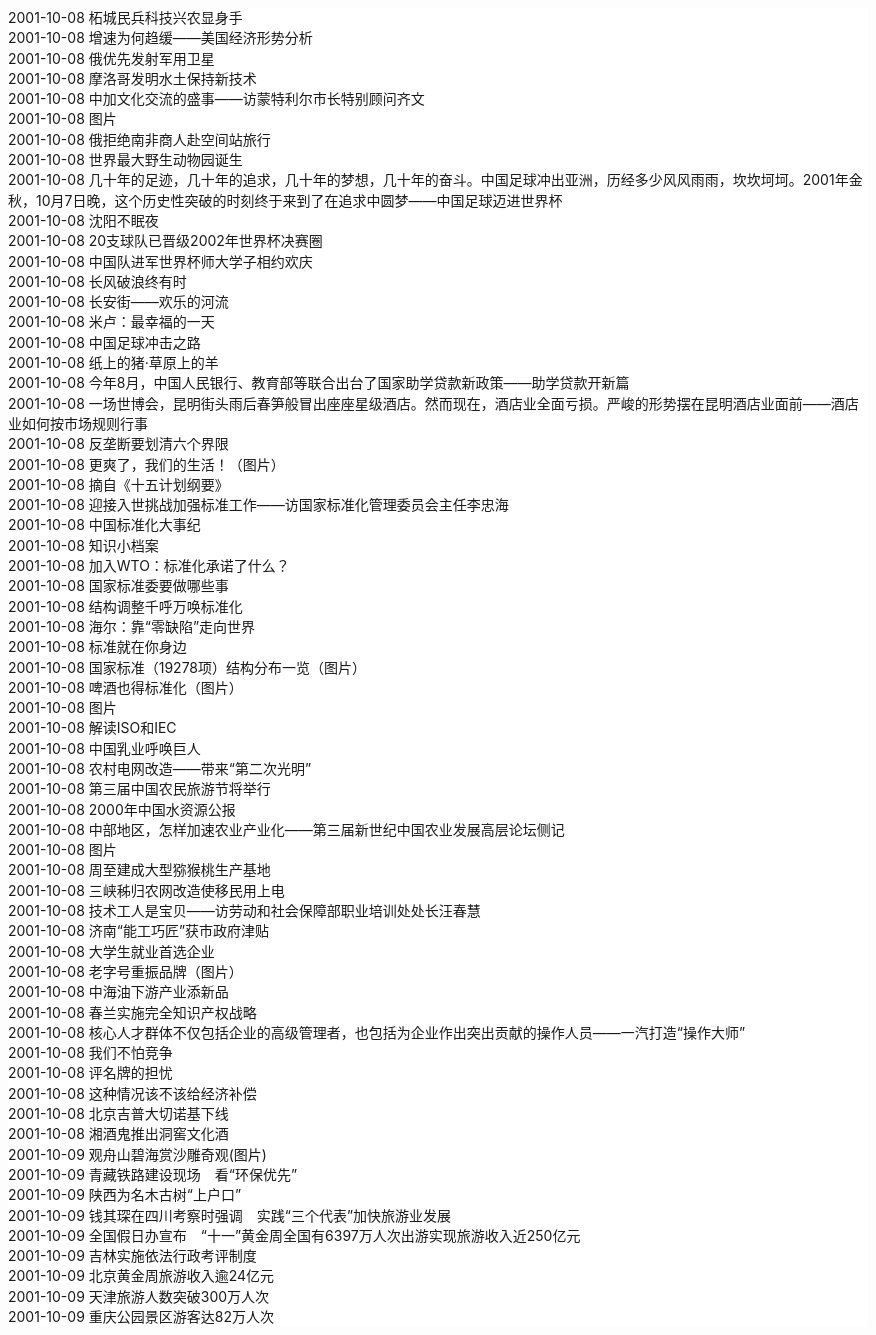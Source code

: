 2001-10-08 柘城民兵科技兴农显身手  
2001-10-08 增速为何趋缓——美国经济形势分析  
2001-10-08 俄优先发射军用卫星  
2001-10-08 摩洛哥发明水土保持新技术  
2001-10-08 中加文化交流的盛事——访蒙特利尔市长特别顾问齐文  
2001-10-08 图片  
2001-10-08 俄拒绝南非商人赴空间站旅行  
2001-10-08 世界最大野生动物园诞生  
2001-10-08 几十年的足迹，几十年的追求，几十年的梦想，几十年的奋斗。中国足球冲出亚洲，历经多少风风雨雨，坎坎坷坷。2001年金秋，10月7日晚，这个历史性突破的时刻终于来到了在追求中圆梦——中国足球迈进世界杯  
2001-10-08 沈阳不眠夜  
2001-10-08 20支球队已晋级2002年世界杯决赛圈  
2001-10-08 中国队进军世界杯师大学子相约欢庆  
2001-10-08 长风破浪终有时  
2001-10-08 长安街——欢乐的河流  
2001-10-08 米卢：最幸福的一天  
2001-10-08 中国足球冲击之路  
2001-10-08 纸上的猪·草原上的羊  
2001-10-08 今年8月，中国人民银行、教育部等联合出台了国家助学贷款新政策——助学贷款开新篇  
2001-10-08 一场世博会，昆明街头雨后春笋般冒出座座星级酒店。然而现在，酒店业全面亏损。严峻的形势摆在昆明酒店业面前——酒店业如何按市场规则行事  
2001-10-08 反垄断要划清六个界限  
2001-10-08 更爽了，我们的生活！（图片）  
2001-10-08 摘自《十五计划纲要》  
2001-10-08 迎接入世挑战加强标准工作——访国家标准化管理委员会主任李忠海  
2001-10-08 中国标准化大事纪  
2001-10-08 知识小档案  
2001-10-08 加入WTO：标准化承诺了什么？  
2001-10-08 国家标准委要做哪些事  
2001-10-08 结构调整千呼万唤标准化  
2001-10-08 海尔：靠“零缺陷”走向世界  
2001-10-08 标准就在你身边  
2001-10-08 国家标准（19278项）结构分布一览（图片）  
2001-10-08 啤酒也得标准化（图片）  
2001-10-08 图片  
2001-10-08 解读ISO和IEC  
2001-10-08 中国乳业呼唤巨人  
2001-10-08 农村电网改造——带来“第二次光明”  
2001-10-08 第三届中国农民旅游节将举行  
2001-10-08 2000年中国水资源公报  
2001-10-08 中部地区，怎样加速农业产业化——第三届新世纪中国农业发展高层论坛侧记  
2001-10-08 图片  
2001-10-08 周至建成大型猕猴桃生产基地  
2001-10-08 三峡秭归农网改造使移民用上电  
2001-10-08 技术工人是宝贝——访劳动和社会保障部职业培训处处长汪春慧  
2001-10-08 济南“能工巧匠”获市政府津贴  
2001-10-08 大学生就业首选企业  
2001-10-08 老字号重振品牌（图片）  
2001-10-08 中海油下游产业添新品  
2001-10-08 春兰实施完全知识产权战略  
2001-10-08 核心人才群体不仅包括企业的高级管理者，也包括为企业作出突出贡献的操作人员——一汽打造“操作大师”  
2001-10-08 我们不怕竞争  
2001-10-08 评名牌的担忧  
2001-10-08 这种情况该不该给经济补偿  
2001-10-08 北京吉普大切诺基下线  
2001-10-08 湘酒鬼推出洞窖文化酒  
2001-10-09 观舟山碧海赏沙雕奇观(图片)  
2001-10-09 青藏铁路建设现场　看“环保优先”  
2001-10-09 陕西为名木古树“上户口”  
2001-10-09 钱其琛在四川考察时强调　实践“三个代表”加快旅游业发展  
2001-10-09 全国假日办宣布　“十一”黄金周全国有6397万人次出游实现旅游收入近250亿元  
2001-10-09 吉林实施依法行政考评制度  
2001-10-09 北京黄金周旅游收入逾24亿元  
2001-10-09 天津旅游人数突破300万人次  
2001-10-09 重庆公园景区游客达82万人次  